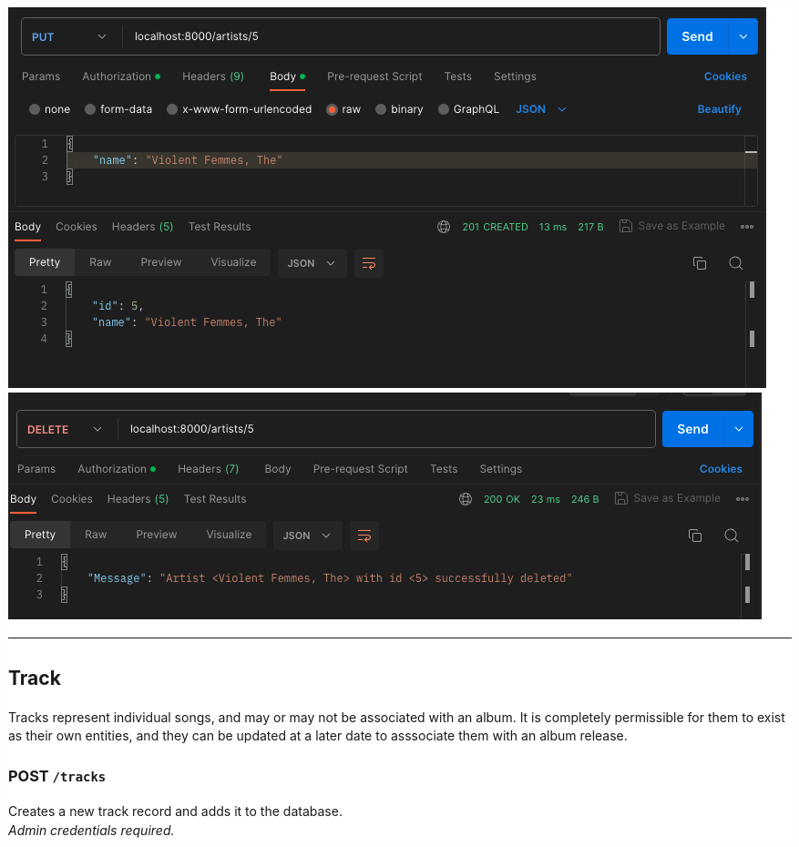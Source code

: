 ![artists postman screenshots](./docs/postman/artists_postman/u_artists.png)
![artists postman screenshots](./docs/postman/artists_postman/d_artists.png)

<hr>


## Track

Tracks represent individual songs, and may or may not be associated with an album. It is completely permissible for them to exist as their own entities, and they can be updated at a later date to asssociate them with an album release. 



### **POST** `/tracks`

Creates a new track record and adds it to the database.  
*Admin credentials required.*
